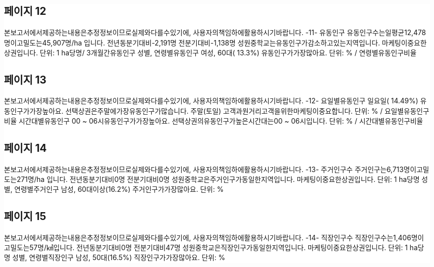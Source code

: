 
## 페이지 12

본보고서에서제공하는내용은추정정보이므로실제와다를수있기에, 사용자의책임하에활용하시기바랍니다.
-11-
유동인구
유동인구수는일평균12,478명이고밀도는45,907명/ha 입니다.
전년동분기대비-2,191명
전분기대비-1,138명
성원중학교는유동인구가감소하고있는지역입니다. 마케팅이중요한상권입니다.
단위: 1 ha당명/ 3개월간유동인구
성별, 연령별유동인구
여성, 60대( 13.3%) 유동인구가가장많아요.
단위: % / 연령별유동인구비율


## 페이지 13

본보고서에서제공하는내용은추정정보이므로실제와다를수있기에, 사용자의책임하에활용하시기바랍니다.
-12-
요일별유동인구
일요일( 14.49%) 유동인구가가장높아요.
선택상권은주말에가장유동인구가많습니다. 주말(토일) 고객과원거리고객을위한마케팅이중요합니다.
단위: % / 요일별유동인구비율
시간대별유동인구
00 ~ 06시유동인구가가장높아요.
선택상권의유동인구가높은시간대는00 ~ 06시입니다.
단위: % / 시간대별유동인구비율


## 페이지 14

본보고서에서제공하는내용은추정정보이므로실제와다를수있기에, 사용자의책임하에활용하시기바랍니다.
-13-
주거인구수
주거인구는6,713명이고밀도는271명/ha 입니다.
전년동분기대비0명
전분기대비0명
성원중학교은주거인구가동일한지역입니다. 마케팅이중요한상권입니다.
단위: 1 ha당명
성별, 연령별주거인구
남성, 60대이상(16.2%) 주거인구가가장많아요.
단위: %


## 페이지 15

본보고서에서제공하는내용은추정정보이므로실제와다를수있기에, 사용자의책임하에활용하시기바랍니다.
-14-
직장인구수
직장인구수는1,406명이고밀도는57명/㎢입니다.
전년동분기대비0명
전분기대비47명
성원중학교은직장인구가동일한지역입니다. 마케팅이중요한상권입니다.
단위: 1 ha당명
성별, 연령별직장인구
남성, 50대(16.5%) 직장인구가가장많아요.
단위: %
